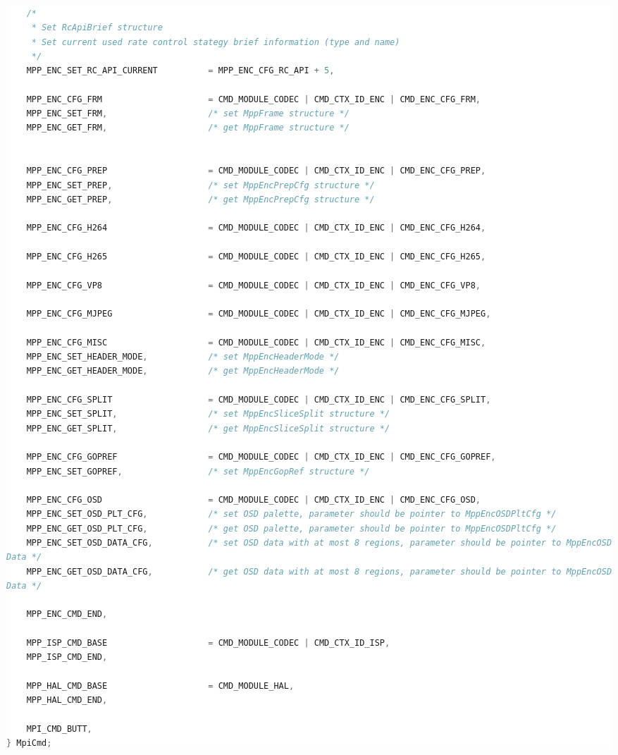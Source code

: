 ```C++
    /*
     * Set RcApiBrief structure
     * Set current used rate control stategy brief information (type and name)
     */
    MPP_ENC_SET_RC_API_CURRENT          = MPP_ENC_CFG_RC_API + 5,

    MPP_ENC_CFG_FRM                     = CMD_MODULE_CODEC | CMD_CTX_ID_ENC | CMD_ENC_CFG_FRM,
    MPP_ENC_SET_FRM,                    /* set MppFrame structure */
    MPP_ENC_GET_FRM,                    /* get MppFrame structure */


    MPP_ENC_CFG_PREP                    = CMD_MODULE_CODEC | CMD_CTX_ID_ENC | CMD_ENC_CFG_PREP,
    MPP_ENC_SET_PREP,                   /* set MppEncPrepCfg structure */
    MPP_ENC_GET_PREP,                   /* get MppEncPrepCfg structure */

    MPP_ENC_CFG_H264                    = CMD_MODULE_CODEC | CMD_CTX_ID_ENC | CMD_ENC_CFG_H264,

    MPP_ENC_CFG_H265                    = CMD_MODULE_CODEC | CMD_CTX_ID_ENC | CMD_ENC_CFG_H265,

    MPP_ENC_CFG_VP8                     = CMD_MODULE_CODEC | CMD_CTX_ID_ENC | CMD_ENC_CFG_VP8,

    MPP_ENC_CFG_MJPEG                   = CMD_MODULE_CODEC | CMD_CTX_ID_ENC | CMD_ENC_CFG_MJPEG,

    MPP_ENC_CFG_MISC                    = CMD_MODULE_CODEC | CMD_CTX_ID_ENC | CMD_ENC_CFG_MISC,
    MPP_ENC_SET_HEADER_MODE,            /* set MppEncHeaderMode */
    MPP_ENC_GET_HEADER_MODE,            /* get MppEncHeaderMode */

    MPP_ENC_CFG_SPLIT                   = CMD_MODULE_CODEC | CMD_CTX_ID_ENC | CMD_ENC_CFG_SPLIT,
    MPP_ENC_SET_SPLIT,                  /* set MppEncSliceSplit structure */
    MPP_ENC_GET_SPLIT,                  /* get MppEncSliceSplit structure */

    MPP_ENC_CFG_GOPREF                  = CMD_MODULE_CODEC | CMD_CTX_ID_ENC | CMD_ENC_CFG_GOPREF,
    MPP_ENC_SET_GOPREF,                 /* set MppEncGopRef structure */

    MPP_ENC_CFG_OSD                     = CMD_MODULE_CODEC | CMD_CTX_ID_ENC | CMD_ENC_CFG_OSD,
    MPP_ENC_SET_OSD_PLT_CFG,            /* set OSD palette, parameter should be pointer to MppEncOSDPltCfg */
    MPP_ENC_GET_OSD_PLT_CFG,            /* get OSD palette, parameter should be pointer to MppEncOSDPltCfg */
    MPP_ENC_SET_OSD_DATA_CFG,           /* set OSD data with at most 8 regions, parameter should be pointer to MppEncOSDData */
    MPP_ENC_GET_OSD_DATA_CFG,           /* get OSD data with at most 8 regions, parameter should be pointer to MppEncOSDData */

    MPP_ENC_CMD_END,

    MPP_ISP_CMD_BASE                    = CMD_MODULE_CODEC | CMD_CTX_ID_ISP,
    MPP_ISP_CMD_END,

    MPP_HAL_CMD_BASE                    = CMD_MODULE_HAL,
    MPP_HAL_CMD_END,

    MPI_CMD_BUTT,
} MpiCmd;
```
